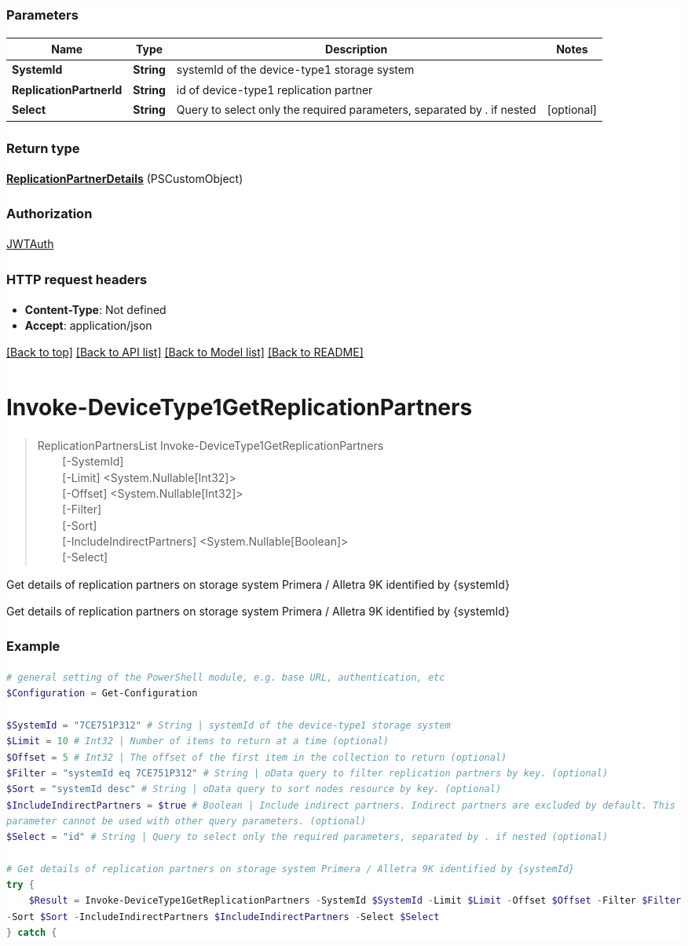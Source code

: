### Parameters

Name | Type | Description  | Notes
------------- | ------------- | ------------- | -------------
 **SystemId** | **String**| systemId of the device-type1 storage system | 
 **ReplicationPartnerId** | **String**| id of device-type1 replication partner | 
 **Select** | **String**| Query to select only the required parameters, separated by . if nested | [optional] 

### Return type

[**ReplicationPartnerDetails**](ReplicationPartnerDetails.md) (PSCustomObject)

### Authorization

[JWTAuth](../README.md#JWTAuth)

### HTTP request headers

 - **Content-Type**: Not defined
 - **Accept**: application/json

[[Back to top]](#) [[Back to API list]](../README.md#documentation-for-api-endpoints) [[Back to Model list]](../README.md#documentation-for-models) [[Back to README]](../README.md)

<a id="Invoke-DeviceType1GetReplicationPartners"></a>
# **Invoke-DeviceType1GetReplicationPartners**
> ReplicationPartnersList Invoke-DeviceType1GetReplicationPartners<br>
> &nbsp;&nbsp;&nbsp;&nbsp;&nbsp;&nbsp;&nbsp;&nbsp;[-SystemId] <String><br>
> &nbsp;&nbsp;&nbsp;&nbsp;&nbsp;&nbsp;&nbsp;&nbsp;[-Limit] <System.Nullable[Int32]><br>
> &nbsp;&nbsp;&nbsp;&nbsp;&nbsp;&nbsp;&nbsp;&nbsp;[-Offset] <System.Nullable[Int32]><br>
> &nbsp;&nbsp;&nbsp;&nbsp;&nbsp;&nbsp;&nbsp;&nbsp;[-Filter] <String><br>
> &nbsp;&nbsp;&nbsp;&nbsp;&nbsp;&nbsp;&nbsp;&nbsp;[-Sort] <String><br>
> &nbsp;&nbsp;&nbsp;&nbsp;&nbsp;&nbsp;&nbsp;&nbsp;[-IncludeIndirectPartners] <System.Nullable[Boolean]><br>
> &nbsp;&nbsp;&nbsp;&nbsp;&nbsp;&nbsp;&nbsp;&nbsp;[-Select] <String><br>

Get details of replication partners on storage system Primera / Alletra 9K identified by {systemId}

Get details of replication partners on storage system Primera / Alletra 9K identified by {systemId}

### Example
```powershell
# general setting of the PowerShell module, e.g. base URL, authentication, etc
$Configuration = Get-Configuration

$SystemId = "7CE751P312" # String | systemId of the device-type1 storage system
$Limit = 10 # Int32 | Number of items to return at a time (optional)
$Offset = 5 # Int32 | The offset of the first item in the collection to return (optional)
$Filter = "systemId eq 7CE751P312" # String | oData query to filter replication partners by key. (optional)
$Sort = "systemId desc" # String | oData query to sort nodes resource by key. (optional)
$IncludeIndirectPartners = $true # Boolean | Include indirect partners. Indirect partners are excluded by default. This parameter cannot be used with other query parameters. (optional)
$Select = "id" # String | Query to select only the required parameters, separated by . if nested (optional)

# Get details of replication partners on storage system Primera / Alletra 9K identified by {systemId}
try {
    $Result = Invoke-DeviceType1GetReplicationPartners -SystemId $SystemId -Limit $Limit -Offset $Offset -Filter $Filter -Sort $Sort -IncludeIndirectPartners $IncludeIndirectPartners -Select $Select
} catch {
```